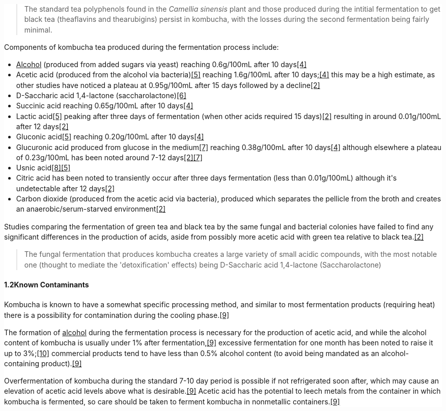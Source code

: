 
> The standard tea polyphenols found in the *Camellia sinensis* plant and those produced during the intitial fermentation to get black tea (theaflavins and thearubigins) persist in kombucha, with the losses during the second fermentation being fairly minimal.


Components of kombucha tea produced during the fermentation process include:


* [Alcohol](/supplements/alcohol/) (produced from added sugars via yeast) reaching 0.6g/100mL after 10 days[[4]](#ref4)
* Acetic acid (produced from the alcohol via bacteria)[[5]](#ref5) reaching 1.6g/100mL after 10 days;[[4]](#ref4) this may be a high estimate, as other studies have noticed a plateau at 0.95g/100mL after 15 days followed by a decline[[2]](#ref2)
* D-Saccharic acid 1,4-lactone (saccharolactone)[[6]](#ref6)
* Succinic acid reaching 0.65g/100mL after 10 days[[4]](#ref4)
* Lactic acid[[5]](#ref5) peaking after three days of fermentation (when other acids required 15 days)[[2]](#ref2) resulting in around 0.01g/100mL after 12 days[[2]](#ref2)
* Gluconic acid[[5]](#ref5) reaching 0.20g/100mL after 10 days[[4]](#ref4)
* Glucuronic acid produced from glucose in the medium[[7]](#ref7) reaching 0.38g/100mL after 10 days[[4]](#ref4) although elsewhere a plateau of 0.23g/100mL has been noted around 7-12 days[[2]](#ref2)[[7]](#ref7)
* Usnic acid[[8]](#ref8)[[5]](#ref5)
* Citric acid has been noted to transiently occur after three days fermentation (less than 0.01g/100mL) although it's undetectable after 12 days[[2]](#ref2)
* Carbon dioxide (produced from the acetic acid via bacteria), produced which separates the pellicle from the broth and creates an anaerobic/serum-starved environment[[2]](#ref2)

Studies comparing the fermentation of green tea and black tea by the same fungal and bacterial colonies have failed to find any significant differences in the production of acids, aside from possibly more acetic acid with green tea relative to black tea.[[2]](#ref2)



> The fungal fermentation that produces kombucha creates a large variety of small acidic compounds, with the most notable one (thought to mediate the 'detoxification' effects) being D-Saccharic acid 1,4-lactone (Saccharolactone)


#### 1.2Known Contaminants


Kombucha is known to have a somewhat specific processing method, and similar to most fermentation products (requiring heat) there is a possibility for contamination during the cooling phase.[[9]](#ref9)


The formation of [alcohol](/supplements/alcohol/) during the fermentation process is necessary for the production of acetic acid, and while the alcohol content of kombucha is usually under 1% after fermentation,[[9]](#ref9) excessive fermentation for one month has been noted to raise it up to 3%;[[10]](#ref10) commercial products tend to have less than 0.5% alcohol content (to avoid being mandated as an alcohol-containing product).[[9]](#ref9)


Overfermentation of kombucha during the standard 7-10 day period is possible if not refrigerated soon after, which may cause an elevation of acetic acid levels above what is desirable.[[9]](#ref9) Acetic acid has the potential to leech metals from the container in which kombucha is fermented, so care should be taken to ferment kombucha in nonmetallic containers.[[9]](#ref9)
